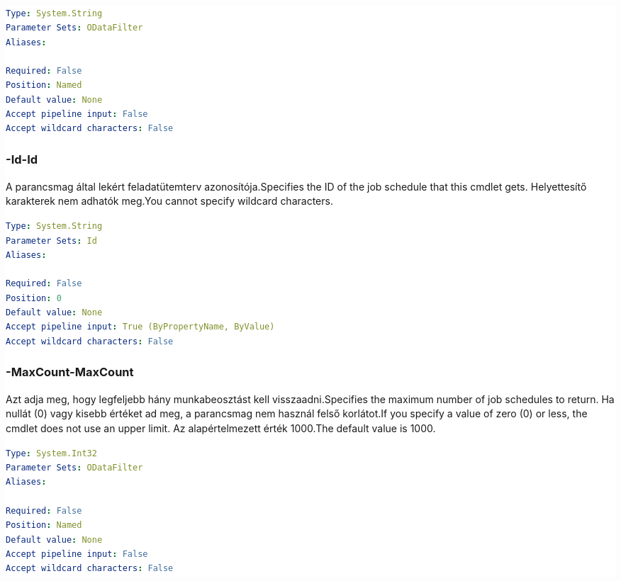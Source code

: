```yaml
Type: System.String
Parameter Sets: ODataFilter
Aliases:

Required: False
Position: Named
Default value: None
Accept pipeline input: False
Accept wildcard characters: False
```

### <span data-ttu-id="07cab-133">-Id</span><span class="sxs-lookup"><span data-stu-id="07cab-133">-Id</span></span>
<span data-ttu-id="07cab-134">A parancsmag által lekért feladatütemterv azonosítója.</span><span class="sxs-lookup"><span data-stu-id="07cab-134">Specifies the ID of the job schedule that this cmdlet gets.</span></span>
<span data-ttu-id="07cab-135">Helyettesítő karakterek nem adhatók meg.</span><span class="sxs-lookup"><span data-stu-id="07cab-135">You cannot specify wildcard characters.</span></span>

```yaml
Type: System.String
Parameter Sets: Id
Aliases:

Required: False
Position: 0
Default value: None
Accept pipeline input: True (ByPropertyName, ByValue)
Accept wildcard characters: False
```

### <span data-ttu-id="07cab-136">-MaxCount</span><span class="sxs-lookup"><span data-stu-id="07cab-136">-MaxCount</span></span>
<span data-ttu-id="07cab-137">Azt adja meg, hogy legfeljebb hány munkabeosztást kell visszaadni.</span><span class="sxs-lookup"><span data-stu-id="07cab-137">Specifies the maximum number of job schedules to return.</span></span>
<span data-ttu-id="07cab-138">Ha nullát (0) vagy kisebb értéket ad meg, a parancsmag nem használ felső korlátot.</span><span class="sxs-lookup"><span data-stu-id="07cab-138">If you specify a value of zero (0) or less, the cmdlet does not use an upper limit.</span></span>
<span data-ttu-id="07cab-139">Az alapértelmezett érték 1000.</span><span class="sxs-lookup"><span data-stu-id="07cab-139">The default value is 1000.</span></span>

```yaml
Type: System.Int32
Parameter Sets: ODataFilter
Aliases:

Required: False
Position: Named
Default value: None
Accept pipeline input: False
Accept wildcard characters: False
```
